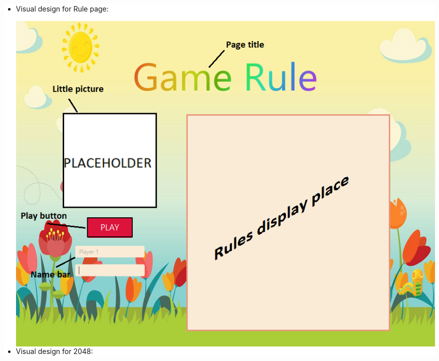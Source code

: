      
* Visual design for Rule page:

   <img src="img/rule_page.png"
     alt="Rule page visual design"
     style="float: left; margin-right: 10px;" />     
          
* Visual design for 2048:
